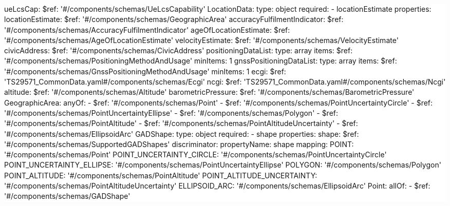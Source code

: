 ueLcsCap:
\$ref: \'#/components/schemas/UeLcsCapability\'
LocationData:
type: object
required:
\- locationEstimate
properties:
locationEstimate:
\$ref: \'#/components/schemas/GeographicArea\'
accuracyFulfilmentIndicator:
\$ref: \'#/components/schemas/AccuracyFulfilmentIndicator\'
ageOfLocationEstimate:
\$ref: \'#/components/schemas/AgeOfLocationEstimate\'
velocityEstimate:
\$ref: \'#/components/schemas/VelocityEstimate\'
civicAddress:
\$ref: \'#/components/schemas/CivicAddress\'
positioningDataList:
type: array
items:
\$ref: \'#/components/schemas/PositioningMethodAndUsage\'
minItems: 1
gnssPositioningDataList:
type: array
items:
\$ref: \'#/components/schemas/GnssPositioningMethodAndUsage\'
minItems: 1
ecgi:
\$ref: \'TS29571_CommonData.yaml#/components/schemas/Ecgi\'
ncgi:
\$ref: \'TS29571_CommonData.yaml#/components/schemas/Ncgi\'
altitude:
\$ref: \'#/components/schemas/Altitude\'
barometricPressure:
\$ref: \'#/components/schemas/BarometricPressure\'
GeographicArea:
anyOf:
\- \$ref: \'#/components/schemas/Point\'
\- \$ref: \'#/components/schemas/PointUncertaintyCircle\'
\- \$ref: \'#/components/schemas/PointUncertaintyEllipse\'
\- \$ref: \'#/components/schemas/Polygon\'
\- \$ref: \'#/components/schemas/PointAltitude\'
\- \$ref: \'#/components/schemas/PointAltitudeUncertainty\'
\- \$ref: \'#/components/schemas/EllipsoidArc\'
GADShape:
type: object
required:
\- shape
properties:
shape:
\$ref: \'#/components/schemas/SupportedGADShapes\'
discriminator:
propertyName: shape
mapping:
POINT: \'#/components/schemas/Point\'
POINT_UNCERTAINTY_CIRCLE: \'#/components/schemas/PointUncertaintyCircle\'
POINT_UNCERTAINTY_ELLIPSE: \'#/components/schemas/PointUncertaintyEllipse\'
POLYGON: \'#/components/schemas/Polygon\'
POINT_ALTITUDE: \'#/components/schemas/PointAltitude\'
POINT_ALTITUDE_UNCERTAINTY: \'#/components/schemas/PointAltitudeUncertainty\'
ELLIPSOID_ARC: \'#/components/schemas/EllipsoidArc\'
Point:
allOf:
\- \$ref: \'#/components/schemas/GADShape\'